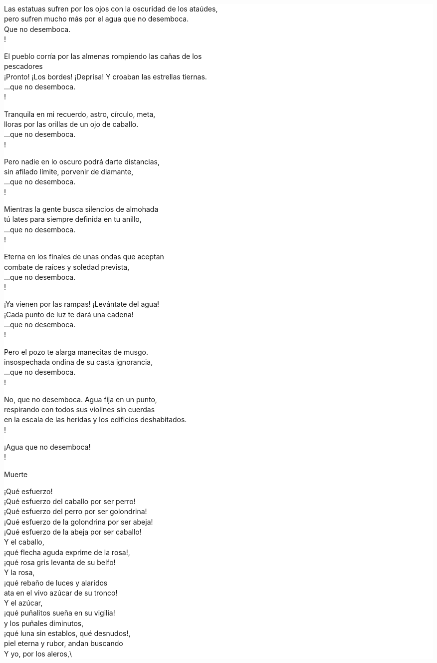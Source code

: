 Las estatuas sufren por los ojos con la oscuridad de los ataúdes,\
pero sufren mucho más por el agua que no desemboca.\
Que no desemboca.\
!

El pueblo corría por las almenas rompiendo las cañas de los\
pescadores\
¡Pronto! ¡Los bordes! ¡Deprisa! Y croaban las estrellas tiernas.\
…que no desemboca.\
!

Tranquila en mi recuerdo, astro, círculo, meta,\
lloras por las orillas de un ojo de caballo.\
…que no desemboca.\
!

Pero nadie en lo oscuro podrá darte distancias,\
sin afilado límite, porvenir de diamante,\
…que no desemboca.\
!

Mientras la gente busca silencios de almohada\
tú lates para siempre definida en tu anillo,\
…que no desemboca.\
!

Eterna en los finales de unas ondas que aceptan\
combate de raíces y soledad prevista,\
…que no desemboca.\
!

¡Ya vienen por las rampas! ¡Levántate del agua!\
¡Cada punto de luz te dará una cadena!\
…que no desemboca.\
!

Pero el pozo te alarga manecitas de musgo.\
insospechada ondina de su casta ignorancia,\
…que no desemboca.\
!

No, que no desemboca. Agua fija en un punto,\
respirando con todos sus violines sin cuerdas\
en la escala de las heridas y los edificios deshabitados.\
!

¡Agua que no desemboca!\
!

<span>Muerte</span>

¡Qué esfuerzo!\
¡Qué esfuerzo del caballo por ser perro!\
¡Qué esfuerzo del perro por ser golondrina!\
¡Qué esfuerzo de la golondrina por ser abeja!\
¡Qué esfuerzo de la abeja por ser caballo!\
Y el caballo,\
¡qué flecha aguda exprime de la rosa!,\
¡qué rosa gris levanta de su belfo!\
Y la rosa,\
¡qué rebaño de luces y alaridos\
ata en el vivo azúcar de su tronco!\
Y el azúcar,\
¡qué puñalitos sueña en su vigilia!\
y los puñales diminutos,\
¡qué luna sin establos, qué desnudos!,\
piel eterna y rubor, andan buscando\
Y yo, por los aleros,\